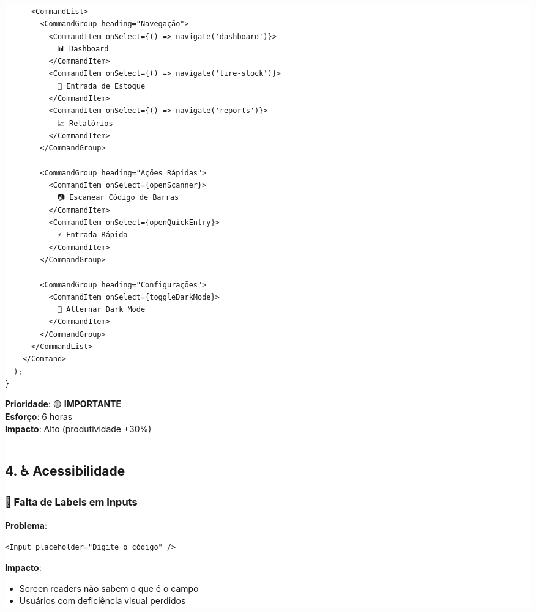 ```tsx
      <CommandList>
        <CommandGroup heading="Navegação">
          <CommandItem onSelect={() => navigate('dashboard')}>
            📊 Dashboard
          </CommandItem>
          <CommandItem onSelect={() => navigate('tire-stock')}>
            🏁 Entrada de Estoque
          </CommandItem>
          <CommandItem onSelect={() => navigate('reports')}>
            📈 Relatórios
          </CommandItem>
        </CommandGroup>

        <CommandGroup heading="Ações Rápidas">
          <CommandItem onSelect={openScanner}>
            📷 Escanear Código de Barras
          </CommandItem>
          <CommandItem onSelect={openQuickEntry}>
            ⚡ Entrada Rápida
          </CommandItem>
        </CommandGroup>

        <CommandGroup heading="Configurações">
          <CommandItem onSelect={toggleDarkMode}>
            🌙 Alternar Dark Mode
          </CommandItem>
        </CommandGroup>
      </CommandList>
    </Command>
  );
}
```

**Prioridade**: 🟡 **IMPORTANTE**  
**Esforço**: 6 horas  
**Impacto**: Alto (produtividade +30%)

---

## 4. ♿ Acessibilidade

### 🔴 Falta de Labels em Inputs

**Problema**:
```tsx
<Input placeholder="Digite o código" />
```

**Impacto**:
- Screen readers não sabem o que é o campo
- Usuários com deficiência visual perdidos
